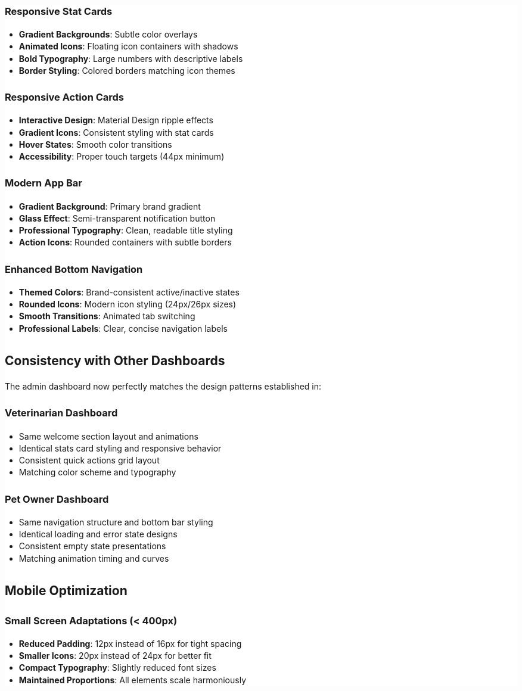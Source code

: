 ### Responsive Stat Cards
- **Gradient Backgrounds**: Subtle color overlays
- **Animated Icons**: Floating icon containers with shadows  
- **Bold Typography**: Large numbers with descriptive labels
- **Border Styling**: Colored borders matching icon themes

### Responsive Action Cards
- **Interactive Design**: Material Design ripple effects
- **Gradient Icons**: Consistent styling with stat cards
- **Hover States**: Smooth color transitions
- **Accessibility**: Proper touch targets (44px minimum)

### Modern App Bar
- **Gradient Background**: Primary brand gradient
- **Glass Effect**: Semi-transparent notification button
- **Professional Typography**: Clean, readable title styling
- **Action Icons**: Rounded containers with subtle borders

### Enhanced Bottom Navigation
- **Themed Colors**: Brand-consistent active/inactive states
- **Rounded Icons**: Modern icon styling (24px/26px sizes)
- **Smooth Transitions**: Animated tab switching
- **Professional Labels**: Clear, concise navigation labels

## Consistency with Other Dashboards

The admin dashboard now perfectly matches the design patterns established in:

### Veterinarian Dashboard
- Same welcome section layout and animations
- Identical stats card styling and responsive behavior  
- Consistent quick actions grid layout
- Matching color scheme and typography

### Pet Owner Dashboard  
- Same navigation structure and bottom bar styling
- Identical loading and error state designs
- Consistent empty state presentations
- Matching animation timing and curves

## Mobile Optimization

### Small Screen Adaptations (< 400px)
- **Reduced Padding**: 12px instead of 16px for tight spacing
- **Smaller Icons**: 20px instead of 24px for better fit
- **Compact Typography**: Slightly reduced font sizes
- **Maintained Proportions**: All elements scale harmoniously
